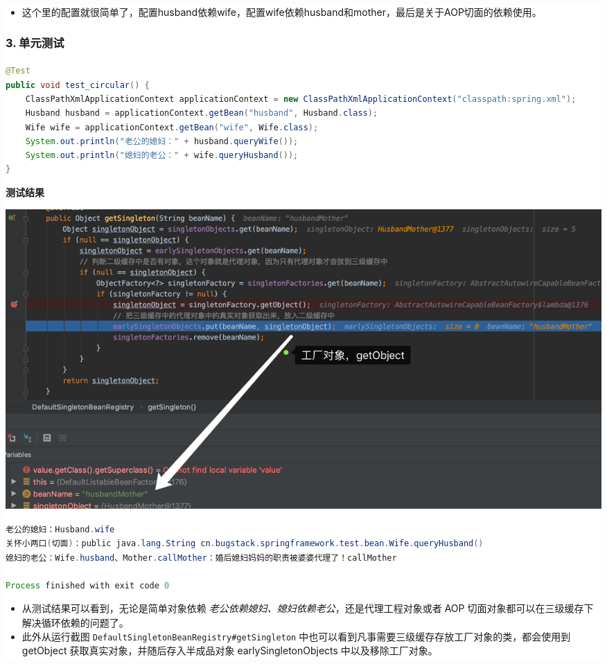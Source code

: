 - 这个里的配置就很简单了，配置husband依赖wife，配置wife依赖husband和mother，最后是关于AOP切面的依赖使用。

### 3. 单元测试

```java
@Test
public void test_circular() {
    ClassPathXmlApplicationContext applicationContext = new ClassPathXmlApplicationContext("classpath:spring.xml");
    Husband husband = applicationContext.getBean("husband", Husband.class);
    Wife wife = applicationContext.getBean("wife", Wife.class);
    System.out.println("老公的媳妇：" + husband.queryWife());
    System.out.println("媳妇的老公：" + wife.queryHusband());
}
```

**测试结果**

![](res\2021-08-07-第17章：攻无不克，通过三级缓存解决循环依赖.md\5af24efd-ecfd-4f4d-ba62-dcaf71ccea65.jpg)

```java
老公的媳妇：Husband.wife
关怀小两口(切面)：public java.lang.String cn.bugstack.springframework.test.bean.Wife.queryHusband()
媳妇的老公：Wife.husband、Mother.callMother：婚后媳妇妈妈的职责被婆婆代理了！callMother

Process finished with exit code 0
```

- 从测试结果可以看到，无论是简单对象依赖 *老公依赖媳妇、媳妇依赖老公*，还是代理工程对象或者 AOP 切面对象都可以在三级缓存下解决循环依赖的问题了。
- 此外从运行截图 `DefaultSingletonBeanRegistry#getSingleton` 中也可以看到凡事需要三级缓存存放工厂对象的类，都会使用到 getObject 获取真实对象，并随后存入半成品对象 earlySingletonObjects 中以及移除工厂对象。
